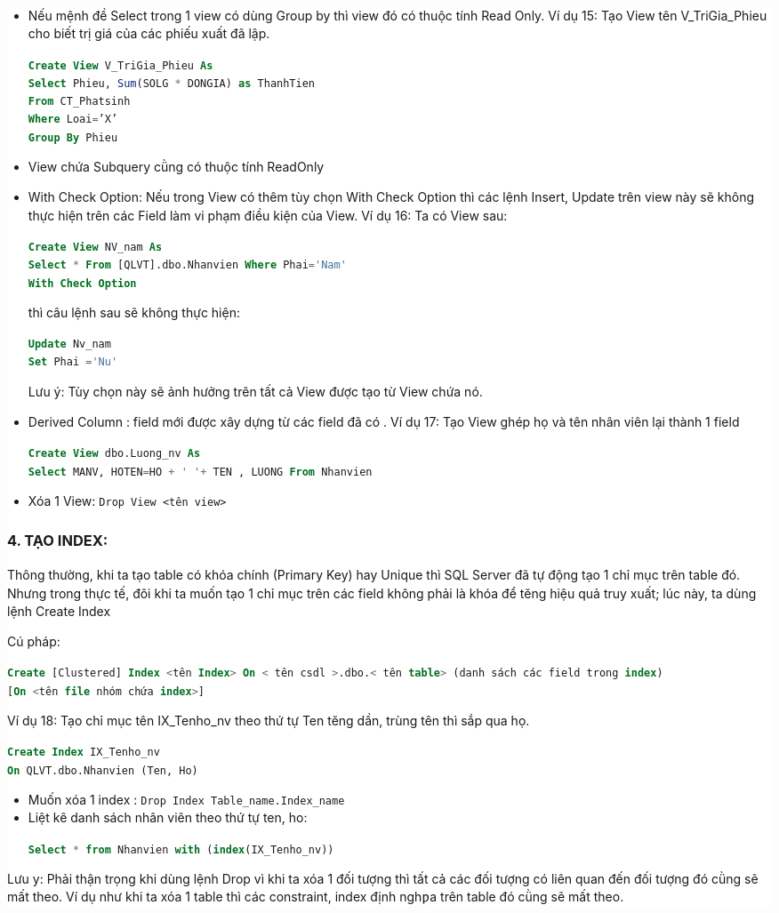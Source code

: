 *   Nếu mệnh đề Select trong 1 view có dùng Group by thì view đó có thuộc tính Read Only.
    Ví dụ 15: Tạo View tên V_TriGia_Phieu cho biết trị giá của các phiếu xuất đã lập.
    ```sql
    Create View V_TriGia_Phieu As
    Select Phieu, Sum(SOLG * DONGIA) as ThanhTien
    From CT_Phatsinh
    Where Loai=’X’
    Group By Phieu
    ```
*   View chứa Subquery cǜng có thuộc tính ReadOnly

*   With Check Option: Nếu trong View có thêm tùy chọn With Check Option thì các lệnh Insert, Update trên view này sẽ không thực hiện trên các Field làm vi phạm điều kiện của View.
    Ví dụ 16: Ta có View sau:
    ```sql
    Create View NV_nam As
    Select * From [QLVT].dbo.Nhanvien Where Phai='Nam'
    With Check Option
    ```
    thì câu lệnh sau sẽ không thực hiện:
    ```sql
    Update Nv_nam
    Set Phai ='Nu'
    ```
    Lưu ý: Tùy chọn này sẽ ảnh hưởng trên tất cả View được tạo từ View chứa nó.

*   Derived Column : field mới được xây dựng từ các field đã có .
    Ví dụ 17: Tạo View ghép họ và tên nhân viên lại thành 1 field
    ```sql
    Create View dbo.Luong_nv As
    Select MANV, HOTEN=HO + ' '+ TEN , LUONG From Nhanvien
    ```
*   Xóa 1 View: `Drop View <tên view>`

### 4. TẠO INDEX:
Thông thường, khi ta tạo table có khóa chính (Primary Key) hay Unique thì SQL Server đã tự động tạo 1 chỉ mục trên table đó. Nhưng trong thực tế, đôi khi ta muốn tạo 1 chỉ mục trên các field không phải là khóa để tĕng hiệu quả truy xuất; lúc này, ta dùng lệnh Create Index

Cú pháp:
```sql
Create [Clustered] Index <tên Index> On < tên csdl >.dbo.< tên table> (danh sách các field trong index)
[On <tên file nhóm chứa index>]
```

Ví dụ 18: Tạo chỉ mục tên IX_Tenho_nv theo thứ tự Ten tĕng dần, trùng tên thì sắp qua họ.
```sql
Create Index IX_Tenho_nv
On QLVT.dbo.Nhanvien (Ten, Ho)
```
*   Muốn xóa 1 index : `Drop Index Table_name.Index_name`
*   Liệt kê danh sách nhân viên theo thứ tự ten, ho:
    ```sql
    Select * from Nhanvien with (index(IX_Tenho_nv))
    ```
Lưu y: Phải thận trọng khi dùng lệnh Drop vì khi ta xóa 1 đối tượng thì tất cả các đối tượng có liên quan đến đối tượng đó cǜng sẽ mất theo. Ví dụ như khi ta xóa 1 table thì các constraint, index định nghƿa trên table đó cǜng sẽ mất theo.
